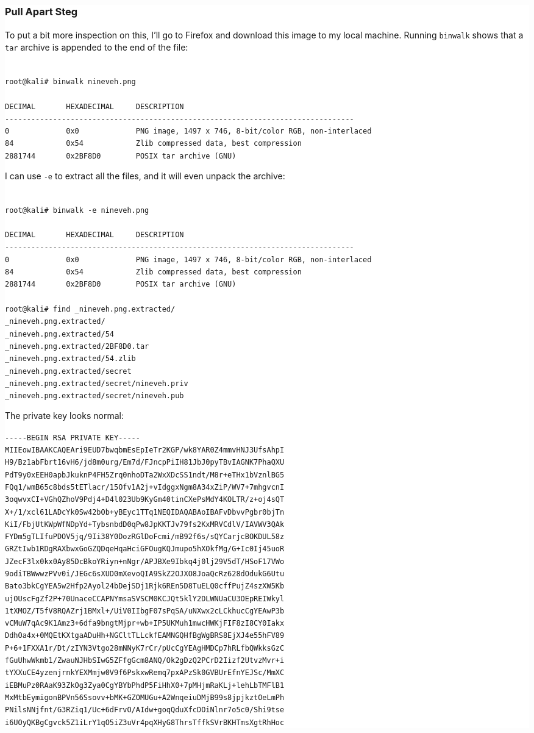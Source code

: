 ### Pull Apart Steg

To put a bit more inspection on this, I’ll go to Firefox and download this image to my local machine. Running `binwalk` shows that a `tar` archive is appended to the end of the file:

```

root@kali# binwalk nineveh.png 

DECIMAL       HEXADECIMAL     DESCRIPTION
--------------------------------------------------------------------------------
0             0x0             PNG image, 1497 x 746, 8-bit/color RGB, non-interlaced
84            0x54            Zlib compressed data, best compression
2881744       0x2BF8D0        POSIX tar archive (GNU)

```

I can use `-e` to extract all the files, and it will even unpack the archive:

```

root@kali# binwalk -e nineveh.png 

DECIMAL       HEXADECIMAL     DESCRIPTION
--------------------------------------------------------------------------------
0             0x0             PNG image, 1497 x 746, 8-bit/color RGB, non-interlaced
84            0x54            Zlib compressed data, best compression
2881744       0x2BF8D0        POSIX tar archive (GNU)

root@kali# find _nineveh.png.extracted/
_nineveh.png.extracted/
_nineveh.png.extracted/54
_nineveh.png.extracted/2BF8D0.tar
_nineveh.png.extracted/54.zlib
_nineveh.png.extracted/secret
_nineveh.png.extracted/secret/nineveh.priv
_nineveh.png.extracted/secret/nineveh.pub

```

The private key looks normal:

```
-----BEGIN RSA PRIVATE KEY-----
MIIEowIBAAKCAQEAri9EUD7bwqbmEsEpIeTr2KGP/wk8YAR0Z4mmvHNJ3UfsAhpI
H9/Bz1abFbrt16vH6/jd8m0urg/Em7d/FJncpPiIH81JbJ0pyTBvIAGNK7PhaQXU
PdT9y0xEEH0apbJkuknP4FH5Zrq0nhoDTa2WxXDcSS1ndt/M8r+eTHx1bVznlBG5
FQq1/wmB65c8bds5tETlacr/15Ofv1A2j+vIdggxNgm8A34xZiP/WV7+7mhgvcnI
3oqwvxCI+VGhQZhoV9Pdj4+D4l023Ub9KyGm40tinCXePsMdY4KOLTR/z+oj4sQT
X+/1/xcl61LADcYk0Sw42bOb+yBEyc1TTq1NEQIDAQABAoIBAFvDbvvPgbr0bjTn
KiI/FbjUtKWpWfNDpYd+TybsnbdD0qPw8JpKKTJv79fs2KxMRVCdlV/IAVWV3QAk
FYDm5gTLIfuPDOV5jq/9Ii38Y0DozRGlDoFcmi/mB92f6s/sQYCarjcBOKDUL58z
GRZtIwb1RDgRAXbwxGoGZQDqeHqaHciGFOugKQJmupo5hXOkfMg/G+Ic0Ij45uoR
JZecF3lx0kx0Ay85DcBkoYRiyn+nNgr/APJBXe9Ibkq4j0lj29V5dT/HSoF17VWo
9odiTBWwwzPVv0i/JEGc6sXUD0mXevoQIA9SkZ2OJXO8JoaQcRz628dOdukG6Utu
Bato3bkCgYEA5w2Hfp2Ayol24bDejSDj1Rjk6REn5D8TuELQ0cffPujZ4szXW5Kb
ujOUscFgZf2P+70UnaceCCAPNYmsaSVSCM0KCJQt5klY2DLWNUaCU3OEpREIWkyl
1tXMOZ/T5fV8RQAZrj1BMxl+/UiV0IIbgF07sPqSA/uNXwx2cLCkhucCgYEAwP3b
vCMuW7qAc9K1Amz3+6dfa9bngtMjpr+wb+IP5UKMuh1mwcHWKjFIF8zI8CY0Iakx
DdhOa4x+0MQEtKXtgaADuHh+NGCltTLLckfEAMNGQHfBgWgBRS8EjXJ4e55hFV89
P+6+1FXXA1r/Dt/zIYN3Vtgo28mNNyK7rCr/pUcCgYEAgHMDCp7hRLfbQWkksGzC
fGuUhwWkmb1/ZwauNJHbSIwG5ZFfgGcm8ANQ/Ok2gDzQ2PCrD2Iizf2UtvzMvr+i
tYXXuCE4yzenjrnkYEXMmjw0V9f6PskxwRemq7pxAPzSk0GVBUrEfnYEJSc/MmXC
iEBMuPz0RAaK93ZkOg3Zya0CgYBYbPhdP5FiHhX0+7pMHjmRaKLj+lehLbTMFlB1
MxMtbEymigonBPVn56Ssovv+bMK+GZOMUGu+A2WnqeiuDMjB99s8jpjkztOeLmPh
PNilsNNjfnt/G3RZiq1/Uc+6dFrvO/AIdw+goqQduXfcDOiNlnr7o5c0/Shi9tse
i6UOyQKBgCgvck5Z1iLrY1qO5iZ3uVr4pqXHyG8ThrsTffkSVrBKHTmsXgtRhHoc
```